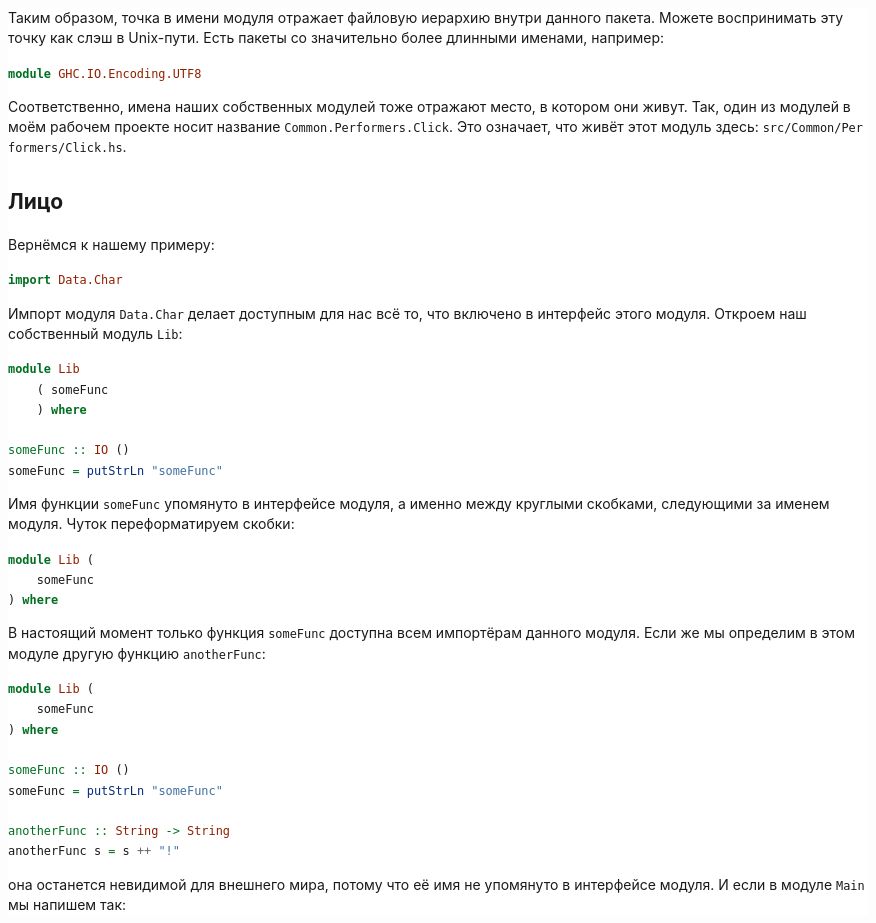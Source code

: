 Таким образом, точка в имени модуля отражает файловую иерархию внутри данного пакета. Можете воспринимать эту точку как слэш в Unix-пути. Есть пакеты со значительно более длинными именами, например:

```haskell
module GHC.IO.Encoding.UTF8
```

Соответственно, имена наших собственных модулей тоже отражают место, в котором они живут. Так, один из модулей в моём рабочем проекте носит название `Common.Performers.Click`. Это означает, что живёт этот модуль здесь: `src/Common/Performers/Click.hs`.

## Лицо

Вернёмся к нашему примеру:

```haskell
import Data.Char
```

Импорт модуля `Data.Char` делает доступным для нас всё то, что включено в интерфейс этого модуля. Откроем наш собственный модуль `Lib`:

```haskell
module Lib
    ( someFunc
    ) where

someFunc :: IO ()
someFunc = putStrLn "someFunc"
```

Имя функции `someFunc` упомянуто в интерфейсе модуля, а именно между круглыми скобками, следующими за именем модуля. Чуток переформатируем скобки:

```haskell
module Lib (
    someFunc
) where
```

В настоящий момент только функция `someFunc` доступна всем импортёрам данного модуля. Если же мы определим в этом модуле другую функцию `anotherFunc`:

```haskell
module Lib (
    someFunc
) where

someFunc :: IO ()
someFunc = putStrLn "someFunc"

anotherFunc :: String -> String
anotherFunc s = s ++ "!"
```

она останется невидимой для внешнего мира, потому что её имя не упомянуто в интерфейсе модуля. И если в модуле `Main` мы напишем так:
